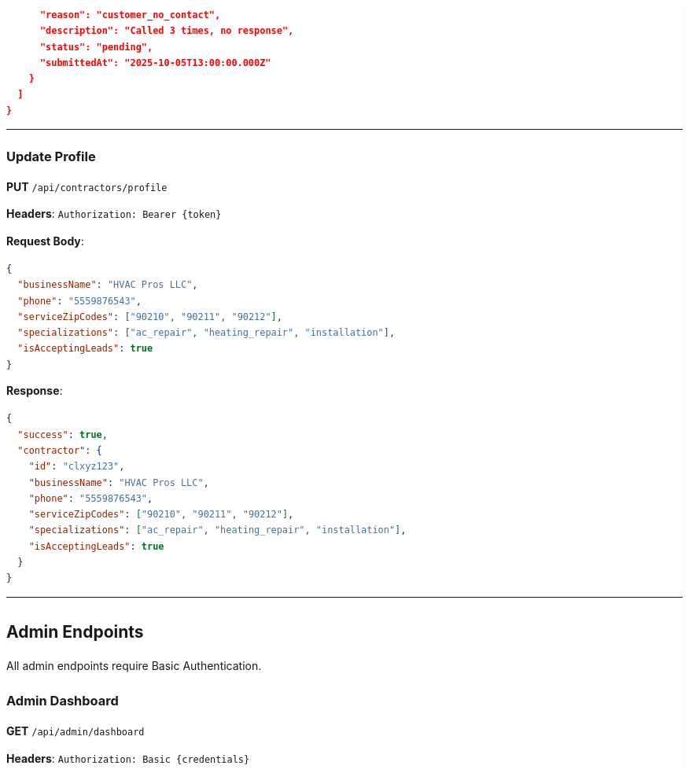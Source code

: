 ```json
      "reason": "customer_no_contact",
      "description": "Called 3 times, no response",
      "status": "pending",
      "submittedAt": "2025-10-05T13:00:00.000Z"
    }
  ]
}
```

---

### Update Profile

**PUT** `/api/contractors/profile`

**Headers**: `Authorization: Bearer {token}`

**Request Body**:
```json
{
  "businessName": "HVAC Pros LLC",
  "phone": "5559876543",
  "serviceZipCodes": ["90210", "90211", "90212"],
  "specializations": ["ac_repair", "heating_repair", "installation"],
  "isAcceptingLeads": true
}
```

**Response**:
```json
{
  "success": true,
  "contractor": {
    "id": "clxyz123",
    "businessName": "HVAC Pros LLC",
    "phone": "5559876543",
    "serviceZipCodes": ["90210", "90211", "90212"],
    "specializations": ["ac_repair", "heating_repair", "installation"],
    "isAcceptingLeads": true
  }
}
```

---

## Admin Endpoints

All admin endpoints require Basic Authentication.

### Admin Dashboard

**GET** `/api/admin/dashboard`

**Headers**: `Authorization: Basic {credentials}`
